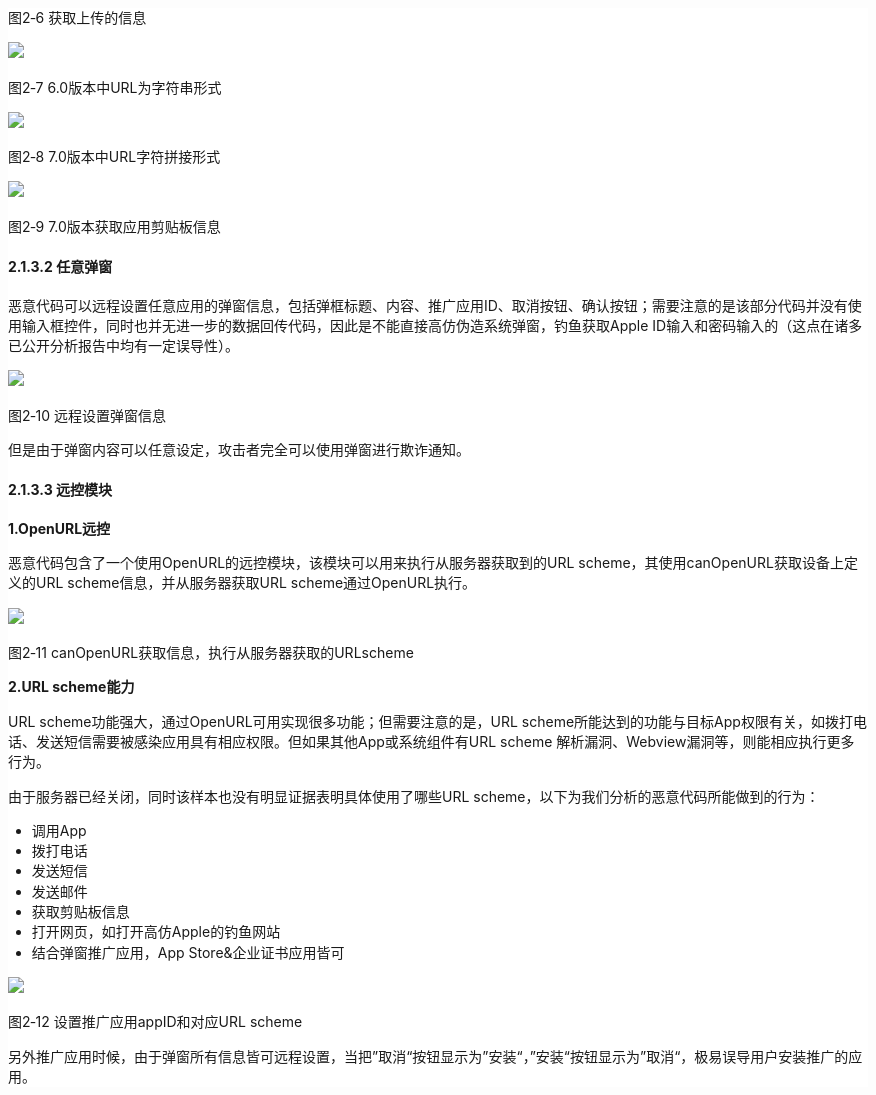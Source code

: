 图2‑6 获取上传的信息

![](http://drops.javaweb.org/uploads/images/2b0420450b24cb2769d8cd7fa79c5f0a53370fb3.jpg)

图2‑7 6.0版本中URL为字符串形式

![](http://drops.javaweb.org/uploads/images/b2a63434e4a050c4a2a6c1ec17d7e896f57020c9.jpg)

图2‑8 7.0版本中URL字符拼接形式

![](http://drops.javaweb.org/uploads/images/9c1870ad156b9b56499a9926387d042598b5c4da.jpg)

图2‑9 7.0版本获取应用剪贴板信息

#### 2.1.3.2 任意弹窗

恶意代码可以远程设置任意应用的弹窗信息，包括弹框标题、内容、推广应用ID、取消按钮、确认按钮；需要注意的是该部分代码并没有使用输入框控件，同时也并无进一步的数据回传代码，因此是不能直接高仿伪造系统弹窗，钓鱼获取Apple ID输入和密码输入的（这点在诸多已公开分析报告中均有一定误导性）。

![](http://drops.javaweb.org/uploads/images/611c57a16b069d7ab3e4541a0267fdef197f9244.jpg)

图2‑10 远程设置弹窗信息

但是由于弹窗内容可以任意设定，攻击者完全可以使用弹窗进行欺诈通知。

#### 2.1.3.3 远控模块

**1.OpenURL远控**

恶意代码包含了一个使用OpenURL的远控模块，该模块可以用来执行从服务器获取到的URL scheme，其使用canOpenURL获取设备上定义的URL scheme信息，并从服务器获取URL scheme通过OpenURL执行。

![](http://drops.javaweb.org/uploads/images/b545c803f67958d66a77dc620dbcc757381ca2b5.jpg)

图2‑11 canOpenURL获取信息，执行从服务器获取的URLscheme

**2.URL scheme能力**

URL scheme功能强大，通过OpenURL可用实现很多功能；但需要注意的是，URL scheme所能达到的功能与目标App权限有关，如拨打电话、发送短信需要被感染应用具有相应权限。但如果其他App或系统组件有URL scheme 解析漏洞、Webview漏洞等，则能相应执行更多行为。

由于服务器已经关闭，同时该样本也没有明显证据表明具体使用了哪些URL scheme，以下为我们分析的恶意代码所能做到的行为：

*   调用App
*   拨打电话
*   发送短信
*   发送邮件
*   获取剪贴板信息
*   打开网页，如打开高仿Apple的钓鱼网站
*   结合弹窗推广应用，App Store&企业证书应用皆可

![](http://static.wooyun.org//drops/20150924/2015092405341031535pic141.jpegg)

图2‑12 设置推广应用appID和对应URL scheme

另外推广应用时候，由于弹窗所有信息皆可远程设置，当把”取消“按钮显示为”安装“，”安装“按钮显示为”取消“，极易误导用户安装推广的应用。

